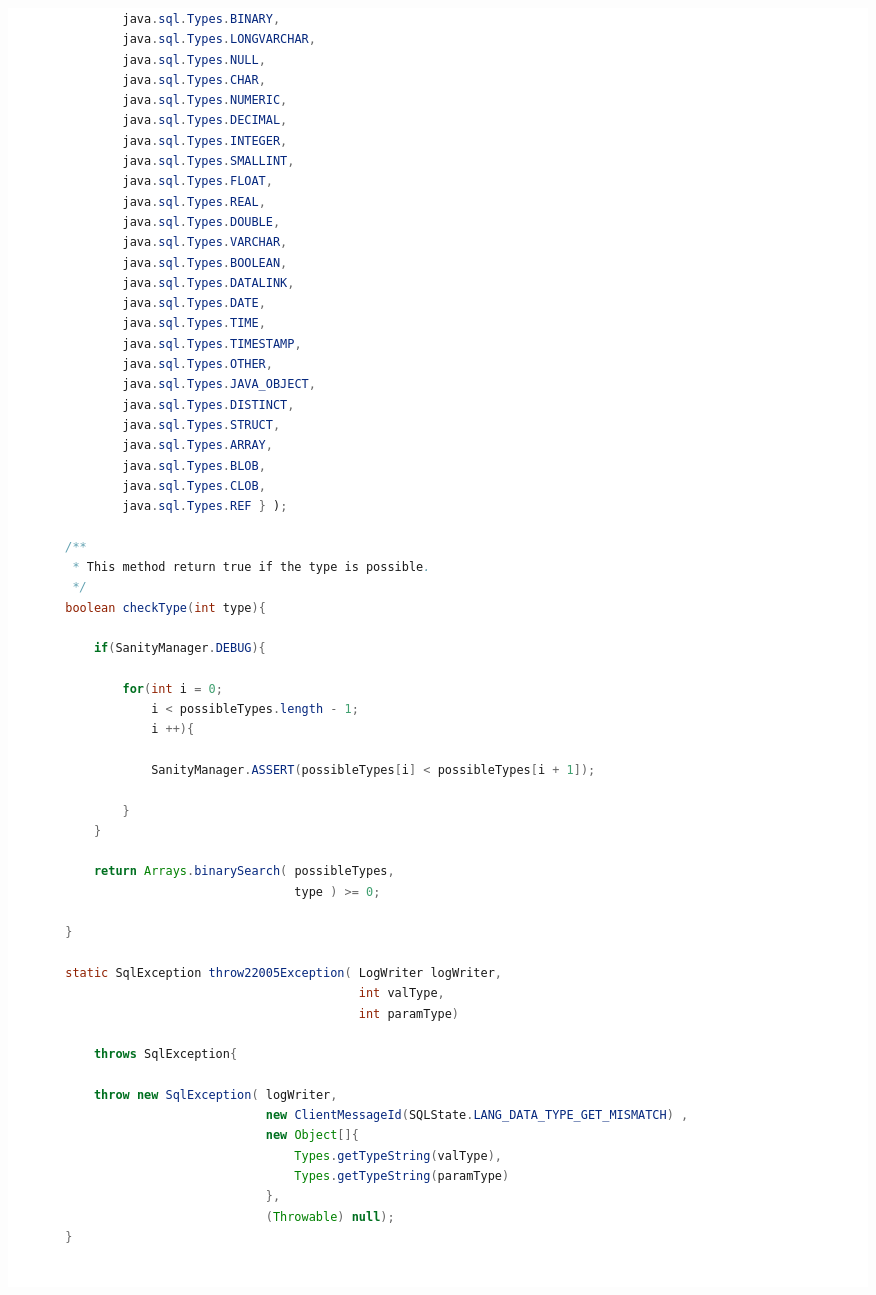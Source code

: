 ```java
                java.sql.Types.BINARY,
                java.sql.Types.LONGVARCHAR,
                java.sql.Types.NULL,
                java.sql.Types.CHAR,
                java.sql.Types.NUMERIC,
                java.sql.Types.DECIMAL,
                java.sql.Types.INTEGER,
                java.sql.Types.SMALLINT,
                java.sql.Types.FLOAT,
                java.sql.Types.REAL,
                java.sql.Types.DOUBLE, 
                java.sql.Types.VARCHAR,
                java.sql.Types.BOOLEAN,
                java.sql.Types.DATALINK,
                java.sql.Types.DATE,
                java.sql.Types.TIME,
                java.sql.Types.TIMESTAMP,
                java.sql.Types.OTHER,
                java.sql.Types.JAVA_OBJECT,
                java.sql.Types.DISTINCT,
                java.sql.Types.STRUCT,
                java.sql.Types.ARRAY,
                java.sql.Types.BLOB,
                java.sql.Types.CLOB,
                java.sql.Types.REF } );
        
        /**
         * This method return true if the type is possible.
         */
        boolean checkType(int type){
            
            if(SanityManager.DEBUG){
                
                for(int i = 0;
                    i < possibleTypes.length - 1;
                    i ++){
                    
                    SanityManager.ASSERT(possibleTypes[i] < possibleTypes[i + 1]);
                    
                }
            }
            
            return Arrays.binarySearch( possibleTypes,
                                        type ) >= 0;
            
        }
        
        static SqlException throw22005Exception( LogWriter logWriter, 
                                                 int valType,
                                                 int paramType)
            
            throws SqlException{
            
            throw new SqlException( logWriter,
                                    new ClientMessageId(SQLState.LANG_DATA_TYPE_GET_MISMATCH) ,
                                    new Object[]{ 
                                        Types.getTypeString(valType),
                                        Types.getTypeString(paramType) 
                                    },
                                    (Throwable) null);
        }
        
        
```